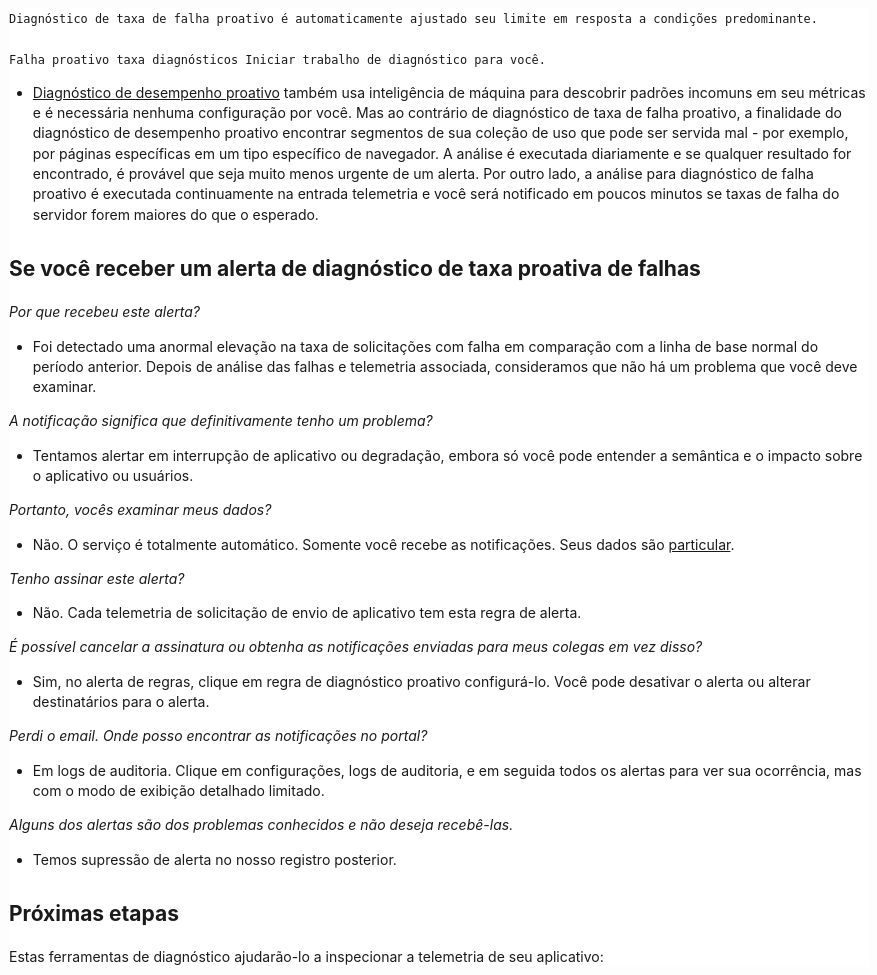    Diagnóstico de taxa de falha proativo é automaticamente ajustado seu limite em resposta a condições predominante.

    Falha proativo taxa diagnósticos Iniciar trabalho de diagnóstico para você. 
* [Diagnóstico de desempenho proativo](app-insights-proactive-performance-diagnostics.md) também usa inteligência de máquina para descobrir padrões incomuns em seu métricas e é necessária nenhuma configuração por você. Mas ao contrário de diagnóstico de taxa de falha proativo, a finalidade do diagnóstico de desempenho proativo encontrar segmentos de sua coleção de uso que pode ser servida mal - por exemplo, por páginas específicas em um tipo específico de navegador. A análise é executada diariamente e se qualquer resultado for encontrado, é provável que seja muito menos urgente de um alerta. Por outro lado, a análise para diagnóstico de falha proativo é executada continuamente na entrada telemetria e você será notificado em poucos minutos se taxas de falha do servidor forem maiores do que o esperado.

## <a name="if-you-receive-an-proactive-failure-rate-diagnostics-alert"></a>Se você receber um alerta de diagnóstico de taxa proativa de falhas

*Por que recebeu este alerta?*

*   Foi detectado uma anormal elevação na taxa de solicitações com falha em comparação com a linha de base normal do período anterior. Depois de análise das falhas e telemetria associada, consideramos que não há um problema que você deve examinar. 

*A notificação significa que definitivamente tenho um problema?*

*   Tentamos alertar em interrupção de aplicativo ou degradação, embora só você pode entender a semântica e o impacto sobre o aplicativo ou usuários.

*Portanto, vocês examinar meus dados?*

*   Não. O serviço é totalmente automático. Somente você recebe as notificações. Seus dados são [particular](app-insights-data-retention-privacy.md).

*Tenho assinar este alerta?* 

*   Não. Cada telemetria de solicitação de envio de aplicativo tem esta regra de alerta.

*É possível cancelar a assinatura ou obtenha as notificações enviadas para meus colegas em vez disso?*

*   Sim, no alerta de regras, clique em regra de diagnóstico proativo configurá-lo. Você pode desativar o alerta ou alterar destinatários para o alerta. 

*Perdi o email. Onde posso encontrar as notificações no portal?*

*   Em logs de auditoria. Clique em configurações, logs de auditoria, e em seguida todos os alertas para ver sua ocorrência, mas com o modo de exibição detalhado limitado.

*Alguns dos alertas são dos problemas conhecidos e não deseja recebê-las.*

*   Temos supressão de alerta no nosso registro posterior.


## <a name="next-steps"></a>Próximas etapas

Estas ferramentas de diagnóstico ajudarão-lo a inspecionar a telemetria de seu aplicativo:
